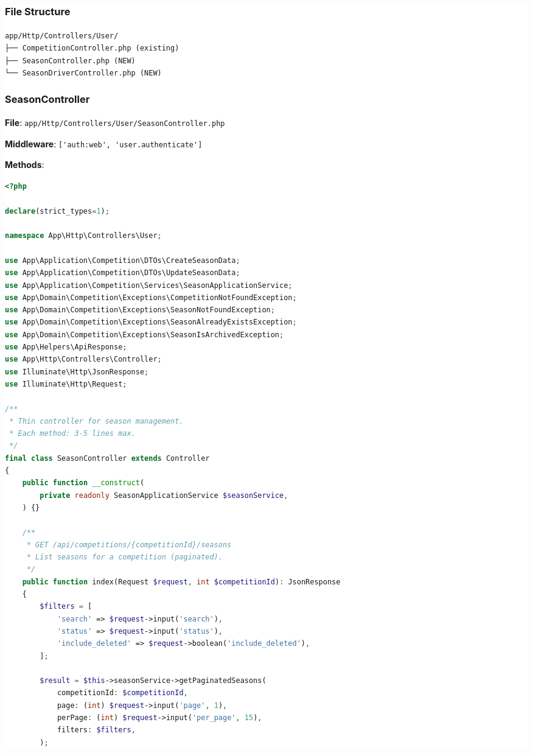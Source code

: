 ### File Structure

```
app/Http/Controllers/User/
├── CompetitionController.php (existing)
├── SeasonController.php (NEW)
└── SeasonDriverController.php (NEW)
```

### SeasonController

**File**: `app/Http/Controllers/User/SeasonController.php`

**Middleware**: `['auth:web', 'user.authenticate']`

**Methods**:

```php
<?php

declare(strict_types=1);

namespace App\Http\Controllers\User;

use App\Application\Competition\DTOs\CreateSeasonData;
use App\Application\Competition\DTOs\UpdateSeasonData;
use App\Application\Competition\Services\SeasonApplicationService;
use App\Domain\Competition\Exceptions\CompetitionNotFoundException;
use App\Domain\Competition\Exceptions\SeasonNotFoundException;
use App\Domain\Competition\Exceptions\SeasonAlreadyExistsException;
use App\Domain\Competition\Exceptions\SeasonIsArchivedException;
use App\Helpers\ApiResponse;
use App\Http\Controllers\Controller;
use Illuminate\Http\JsonResponse;
use Illuminate\Http\Request;

/**
 * Thin controller for season management.
 * Each method: 3-5 lines max.
 */
final class SeasonController extends Controller
{
    public function __construct(
        private readonly SeasonApplicationService $seasonService,
    ) {}

    /**
     * GET /api/competitions/{competitionId}/seasons
     * List seasons for a competition (paginated).
     */
    public function index(Request $request, int $competitionId): JsonResponse
    {
        $filters = [
            'search' => $request->input('search'),
            'status' => $request->input('status'),
            'include_deleted' => $request->boolean('include_deleted'),
        ];

        $result = $this->seasonService->getPaginatedSeasons(
            competitionId: $competitionId,
            page: (int) $request->input('page', 1),
            perPage: (int) $request->input('per_page', 15),
            filters: $filters,
        );

```